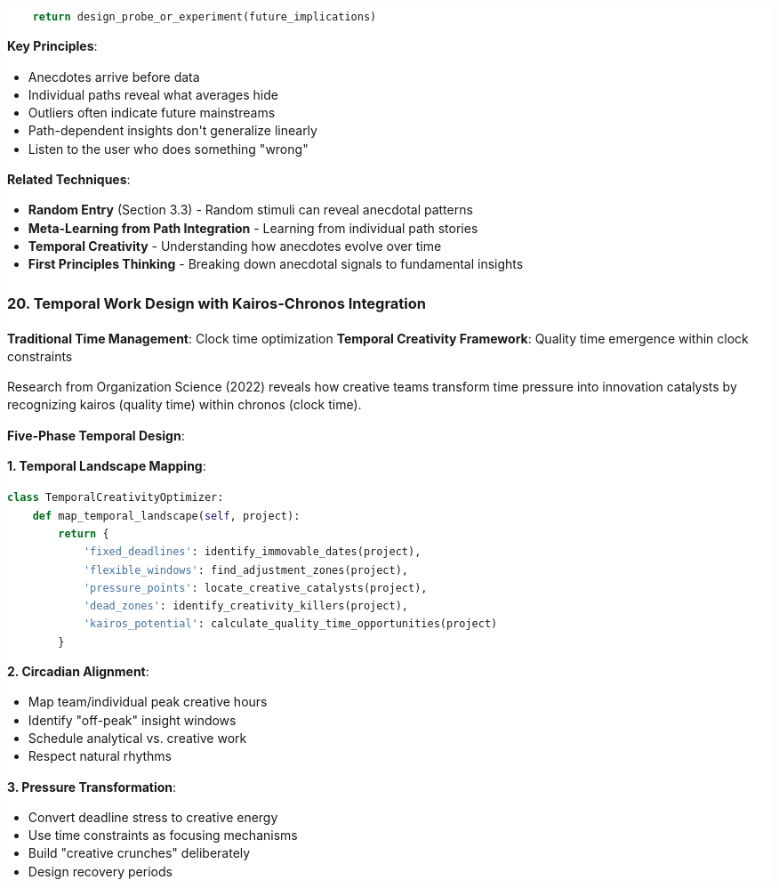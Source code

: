 ```python
    return design_probe_or_experiment(future_implications)
```

**Key Principles**:

- Anecdotes arrive before data
- Individual paths reveal what averages hide
- Outliers often indicate future mainstreams
- Path-dependent insights don't generalize linearly
- Listen to the user who does something "wrong"

**Related Techniques**:

- **Random Entry** (Section 3.3) - Random stimuli can reveal anecdotal patterns
- **Meta-Learning from Path Integration** - Learning from individual path stories
- **Temporal Creativity** - Understanding how anecdotes evolve over time
- **First Principles Thinking** - Breaking down anecdotal signals to fundamental insights

### 20. Temporal Work Design with Kairos-Chronos Integration

**Traditional Time Management**: Clock time optimization **Temporal Creativity Framework**: Quality
time emergence within clock constraints

Research from Organization Science (2022) reveals how creative teams transform time pressure into
innovation catalysts by recognizing kairos (quality time) within chronos (clock time).

**Five-Phase Temporal Design**:

**1. Temporal Landscape Mapping**:

```python
class TemporalCreativityOptimizer:
    def map_temporal_landscape(self, project):
        return {
            'fixed_deadlines': identify_immovable_dates(project),
            'flexible_windows': find_adjustment_zones(project),
            'pressure_points': locate_creative_catalysts(project),
            'dead_zones': identify_creativity_killers(project),
            'kairos_potential': calculate_quality_time_opportunities(project)
        }
```

**2. Circadian Alignment**:

- Map team/individual peak creative hours
- Identify "off-peak" insight windows
- Schedule analytical vs. creative work
- Respect natural rhythms

**3. Pressure Transformation**:

- Convert deadline stress to creative energy
- Use time constraints as focusing mechanisms
- Build "creative crunches" deliberately
- Design recovery periods
